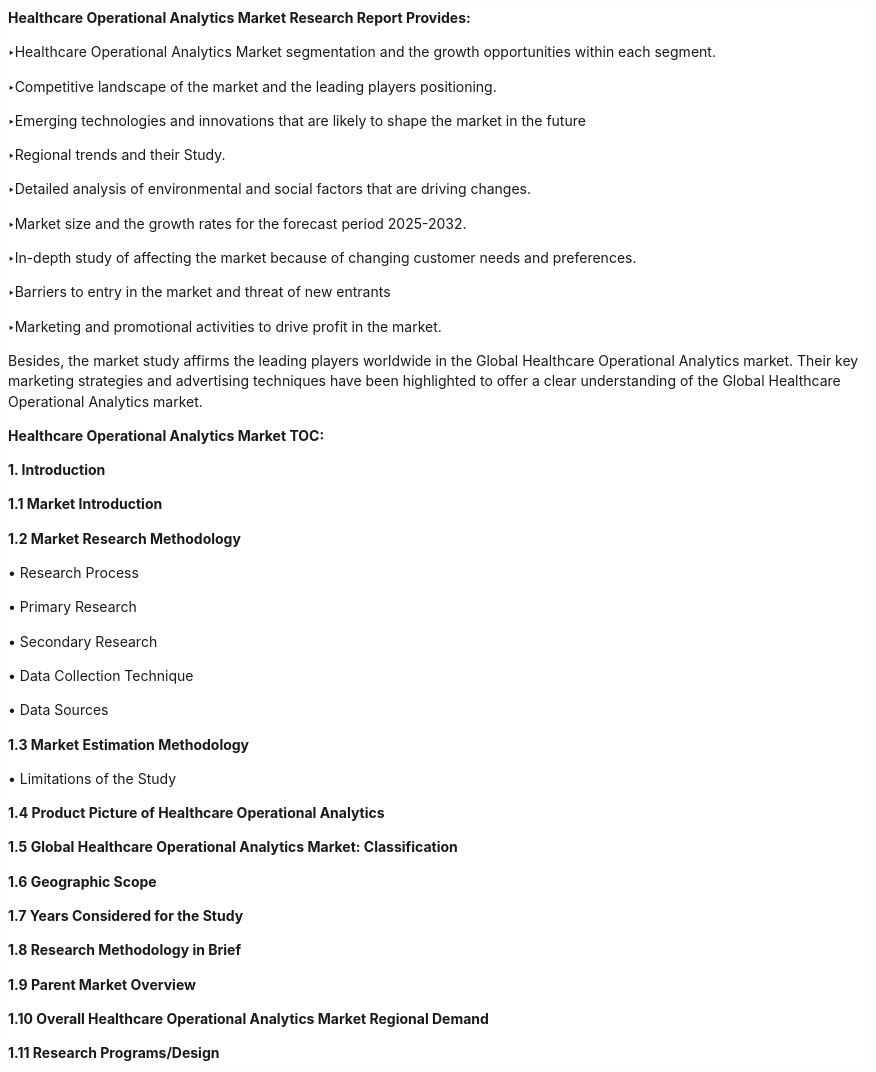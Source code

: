 <strong>Healthcare Operational Analytics Market Research Report Provides:</strong>

<strong>‣</strong>Healthcare Operational Analytics Market segmentation and the growth opportunities within each segment.

<strong>‣</strong>Competitive landscape of the market and the leading players positioning.

<strong>‣</strong>Emerging technologies and innovations that are likely to shape the market in the future

<strong>‣</strong>Regional trends and their Study.

<strong>‣</strong>Detailed analysis of environmental and social factors that are driving changes.

<strong>‣</strong>Market size and the growth rates for the forecast period 2025-2032.

<strong>‣</strong>In-depth study of affecting the market because of changing customer needs and preferences.

<strong>‣</strong>Barriers to entry in the market and threat of new entrants

<strong>‣</strong>Marketing and promotional activities to drive profit in the market.

Besides, the market study affirms the leading players worldwide in the Global Healthcare Operational Analytics market. Their key marketing strategies and advertising techniques have been highlighted to offer a clear understanding of the Global Healthcare Operational Analytics market.

<strong>Healthcare Operational Analytics Market TOC:</strong>

<strong>1. Introduction</strong>

<strong>1.1 Market Introduction</strong>

<strong>1.2 Market Research Methodology</strong>

• Research Process

• Primary Research

• Secondary Research

• Data Collection Technique

• Data Sources

<strong>1.3 Market Estimation Methodology</strong>

• Limitations of the Study

<strong>1.4 Product Picture of Healthcare Operational Analytics</strong>

<strong>1.5 Global Healthcare Operational Analytics Market: Classification</strong>

<strong>1.6 Geographic Scope</strong>

<strong>1.7 Years Considered for the Study</strong>

<strong>1.8 Research Methodology in Brief</strong>

<strong>1.9 Parent Market Overview</strong>

<strong>1.10 Overall Healthcare Operational Analytics Market Regional Demand</strong>

<strong>1.11 Research Programs/Design</strong>
